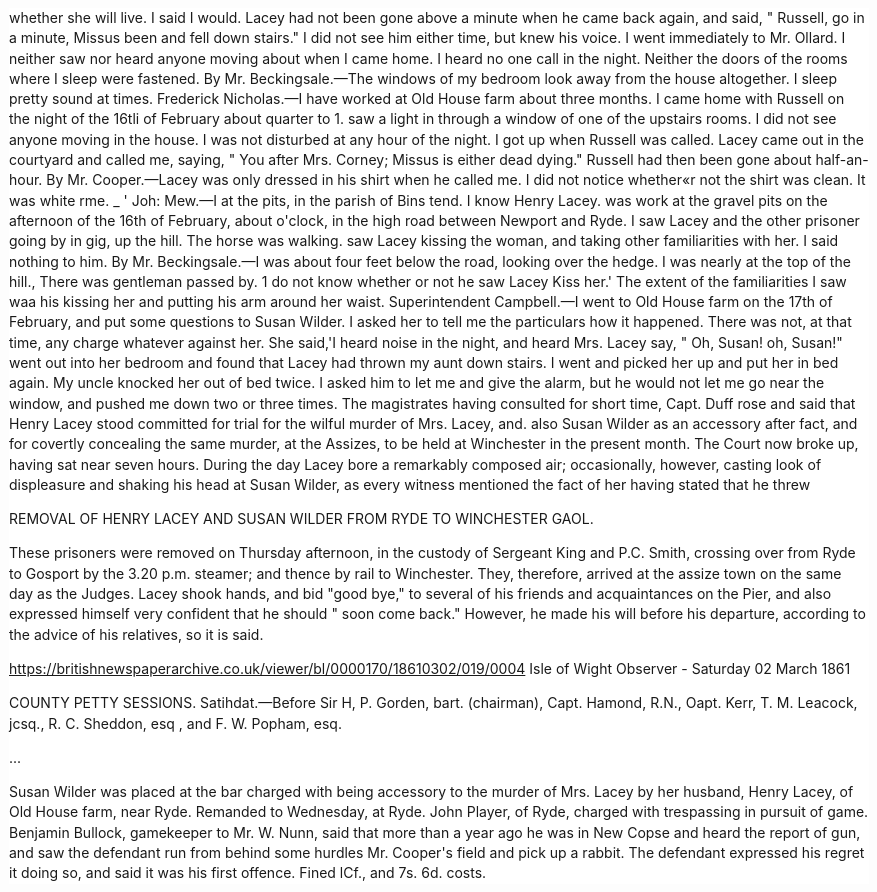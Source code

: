 whether she will live. I said I would. Lacey had not been gone above a minute when he came back again, and said, " Russell, go in a minute, Missus been and fell down stairs." I did not see him either time, but knew his voice. I went immediately to Mr. Ollard. I neither saw nor heard anyone moving about when I came home. I heard no one call in the night. Neither the doors of the rooms where I sleep were fastened. By Mr. Beckingsale.—The windows of my bedroom look away from the house altogether. I sleep pretty sound at times. Frederick Nicholas.—I have worked at Old House farm about three months. I came home with Russell on the night of the 16tli of February about quarter to 1. saw a light in through a window of one of the upstairs rooms. I did not see anyone moving in the house. I was not disturbed at any hour of the night. I got up when Russell was called. Lacey came out in the courtyard and called me, saying, " You after Mrs. Corney; Missus is either dead dying." Russell had then been gone about half-an-hour. By Mr. Cooper.—Lacey was only dressed in his shirt when he called me. I did not notice whether«r not the shirt was clean. It was white rme. _ ' Joh: Mew.—I at the pits, in the parish of Bins tend. I know Henry Lacey. was work at the gravel pits on the afternoon of the 16th of February, about o'clock, in the high road between Newport and Ryde. I saw Lacey and the other prisoner going by in gig, up the hill. The horse was walking. saw Lacey kissing the woman, and taking other familiarities with her. I said nothing to him. By Mr. Beckingsale.—I was about four feet below the road, looking over the hedge. I was nearly at the top of the hill., There was gentleman passed by. 1 do not know whether or not he saw Lacey Kiss her.' The extent of the familiarities I saw waa his kissing her and putting his arm around her waist. Superintendent Campbell.—I went to Old House farm on the 17th of February, and put some questions to Susan Wilder. I asked her to tell me the particulars how it happened. There was not, at that time, any charge whatever against her. She said,'I heard noise in the night, and heard Mrs. Lacey say, " Oh, Susan! oh, Susan!" went out into her bedroom and found that Lacey had thrown my aunt down stairs. I went and picked her up and put her in bed again. My uncle knocked her out of bed twice. I asked him to let me and give the alarm, but he would not let me go near the window, and pushed me down two or three times. The magistrates having consulted for short time, Capt. Duff rose and said that Henry Lacey stood committed for trial for the wilful murder of Mrs. Lacey, and. also Susan Wilder as an accessory after fact, and for covertly concealing the same murder, at the Assizes, to be held at Winchester in the present month. The Court now broke up, having sat near seven hours. During the day Lacey bore a remarkably composed air; occasionally, however, casting look of displeasure and shaking his head at Susan Wilder, as every witness mentioned the fact of her having stated that he threw

REMOVAL OF HENRY LACEY AND SUSAN WILDER FROM RYDE TO WINCHESTER GAOL.

 These prisoners were removed on Thursday afternoon, in the custody of Sergeant King and P.C. Smith, crossing over from Ryde to Gosport by the 3.20 p.m. steamer; and thence by rail to Winchester. They, therefore, arrived at the assize town on the same day as the Judges. Lacey shook hands, and bid "good bye," to several of his friends and acquaintances on the Pier, and also expressed himself very confident that he should " soon come back." However, he made his will before his departure, according to the advice of his relatives, so it is said.

https://britishnewspaperarchive.co.uk/viewer/bl/0000170/18610302/019/0004
Isle of Wight Observer - Saturday 02 March 1861

COUNTY PETTY SESSIONS. Satihdat.—Before Sir H, P. Gorden, bart. (chairman), Capt. Hamond, R.N., Oapt. Kerr, T. M. Leacock, jcsq., R. C. Sheddon, esq , and F. W. Popham, esq.

...

Susan Wilder was placed at the bar charged with being accessory to the murder of Mrs. Lacey by her husband, Henry Lacey, of Old House farm, near Ryde. Remanded to Wednesday, at Ryde. John Player, of Ryde, charged with trespassing in pursuit of game. Benjamin Bullock, gamekeeper to Mr. W. Nunn, said that more than a year ago he was in New Copse and heard the report of gun, and saw the defendant run from behind some hurdles Mr. Cooper's field and pick up a rabbit. The defendant expressed his regret it doing so, and said it was his first offence. Fined lCf., and 7s. 6d. costs.

